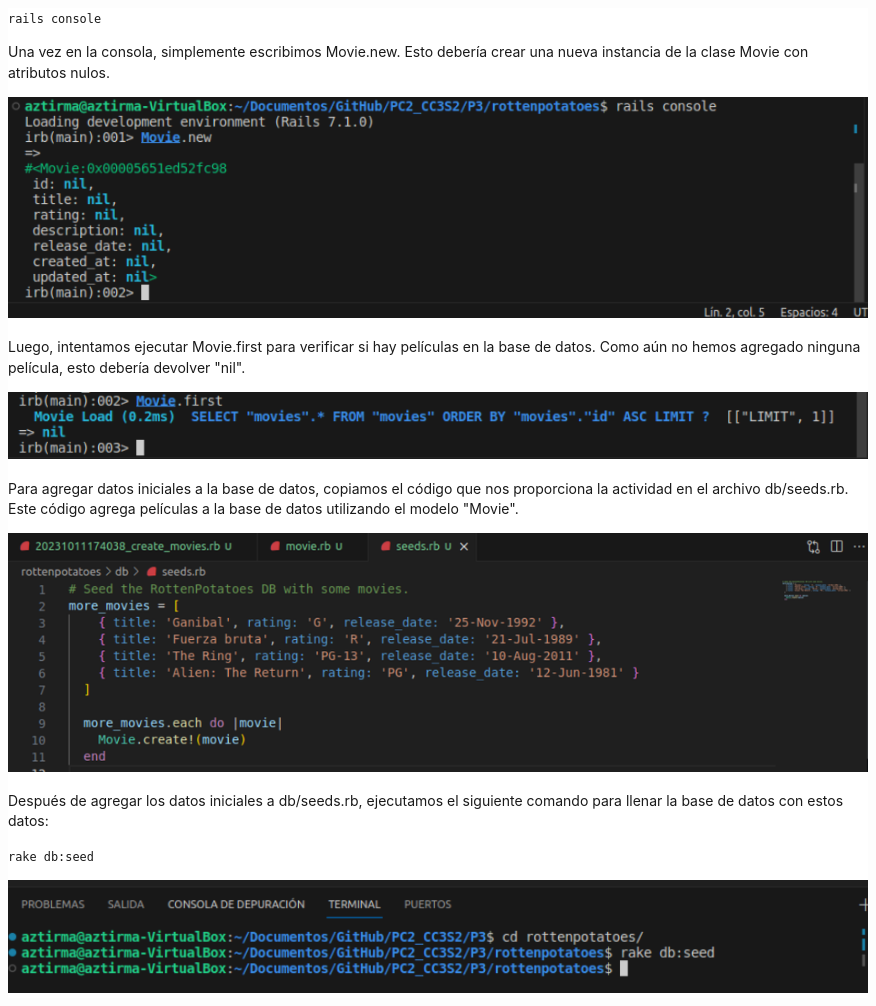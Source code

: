 ```
rails console
```
Una vez en la consola, simplemente escribimos Movie.new. Esto debería crear una nueva instancia de la clase Movie con atributos nulos.

![Alt text](Imagenes/image-19.png)

Luego, intentamos ejecutar Movie.first para verificar si hay películas en la base de datos. Como aún no hemos agregado ninguna película, esto debería devolver "nil".

![Alt text](Imagenes/image-20.png)

Para agregar datos iniciales a la base de datos, copiamos el código que nos proporciona la actividad en el archivo db/seeds.rb. Este código agrega películas a la base de datos utilizando el modelo "Movie".  

![Alt text](Imagenes/image-21.png)

Después de agregar los datos iniciales a db/seeds.rb, ejecutamos el siguiente comando para llenar la base de datos con estos datos:

```
rake db:seed
```
![Alt text](Imagenes/image-22.png)
